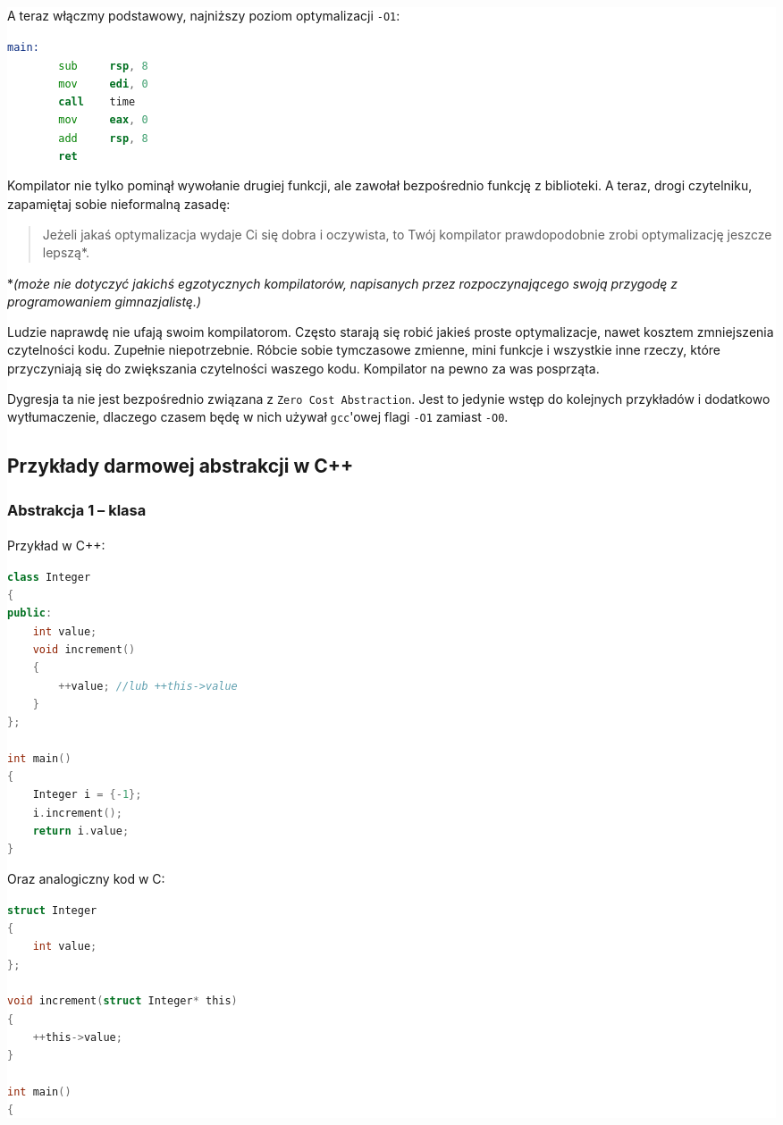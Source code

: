 A teraz włączmy podstawowy, najniższy poziom optymalizacji `-O1`:
```asm
main:
        sub     rsp, 8
        mov     edi, 0
        call    time
        mov     eax, 0
        add     rsp, 8
        ret
```

Kompilator nie tylko pominął wywołanie drugiej funkcji, ale zawołał bezpośrednio funkcję z biblioteki. A teraz, drogi czytelniku, zapamiętaj sobie nieformalną zasadę:
> Jeżeli jakaś optymalizacja wydaje Ci się dobra i oczywista, to Twój kompilator prawdopodobnie zrobi optymalizację jeszcze lepszą*.

**(może nie dotyczyć jakichś egzotycznych kompilatorów, napisanych przez rozpoczynającego swoją przygodę z programowaniem gimnazjalistę.)*

Ludzie naprawdę nie ufają swoim kompilatorom. Często starają się robić jakieś proste optymalizacje, nawet kosztem zmniejszenia czytelności kodu. Zupełnie niepotrzebnie. Róbcie sobie tymczasowe zmienne, mini funkcje i wszystkie inne rzeczy, które przyczyniają się do zwiększania czytelności waszego kodu. Kompilator na pewno za was posprząta.

Dygresja ta nie jest bezpośrednio związana z `Zero Cost Abstraction`. Jest to jedynie wstęp do kolejnych przykładów i dodatkowo wytłumaczenie, dlaczego czasem będę w nich używał `gcc`'owej flagi `-O1` zamiast `-O0`.

## Przykłady darmowej abstrakcji w C++

### Abstrakcja 1 – klasa

Przykład w C++:
```c++
class Integer
{
public:
    int value;
    void increment()
    {
        ++value; //lub ++this->value
    }
};

int main()
{
    Integer i = {-1};
    i.increment();
    return i.value;
}
```

Oraz analogiczny kod w C:
```c
struct Integer
{
    int value;
};

void increment(struct Integer* this)
{
    ++this->value;
}

int main()
{
```